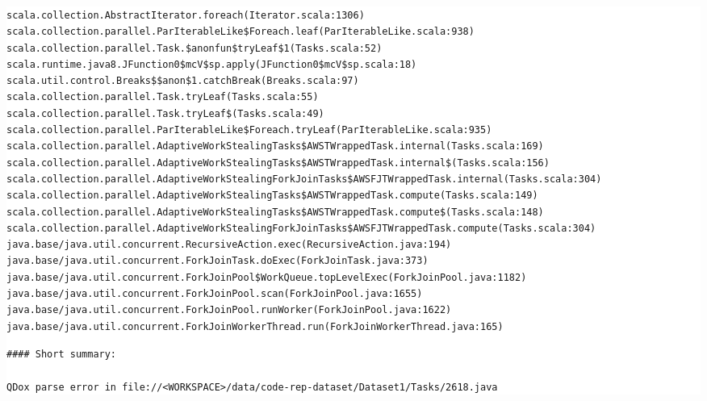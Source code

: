 	scala.collection.AbstractIterator.foreach(Iterator.scala:1306)
	scala.collection.parallel.ParIterableLike$Foreach.leaf(ParIterableLike.scala:938)
	scala.collection.parallel.Task.$anonfun$tryLeaf$1(Tasks.scala:52)
	scala.runtime.java8.JFunction0$mcV$sp.apply(JFunction0$mcV$sp.scala:18)
	scala.util.control.Breaks$$anon$1.catchBreak(Breaks.scala:97)
	scala.collection.parallel.Task.tryLeaf(Tasks.scala:55)
	scala.collection.parallel.Task.tryLeaf$(Tasks.scala:49)
	scala.collection.parallel.ParIterableLike$Foreach.tryLeaf(ParIterableLike.scala:935)
	scala.collection.parallel.AdaptiveWorkStealingTasks$AWSTWrappedTask.internal(Tasks.scala:169)
	scala.collection.parallel.AdaptiveWorkStealingTasks$AWSTWrappedTask.internal$(Tasks.scala:156)
	scala.collection.parallel.AdaptiveWorkStealingForkJoinTasks$AWSFJTWrappedTask.internal(Tasks.scala:304)
	scala.collection.parallel.AdaptiveWorkStealingTasks$AWSTWrappedTask.compute(Tasks.scala:149)
	scala.collection.parallel.AdaptiveWorkStealingTasks$AWSTWrappedTask.compute$(Tasks.scala:148)
	scala.collection.parallel.AdaptiveWorkStealingForkJoinTasks$AWSFJTWrappedTask.compute(Tasks.scala:304)
	java.base/java.util.concurrent.RecursiveAction.exec(RecursiveAction.java:194)
	java.base/java.util.concurrent.ForkJoinTask.doExec(ForkJoinTask.java:373)
	java.base/java.util.concurrent.ForkJoinPool$WorkQueue.topLevelExec(ForkJoinPool.java:1182)
	java.base/java.util.concurrent.ForkJoinPool.scan(ForkJoinPool.java:1655)
	java.base/java.util.concurrent.ForkJoinPool.runWorker(ForkJoinPool.java:1622)
	java.base/java.util.concurrent.ForkJoinWorkerThread.run(ForkJoinWorkerThread.java:165)
```
#### Short summary: 

QDox parse error in file://<WORKSPACE>/data/code-rep-dataset/Dataset1/Tasks/2618.java